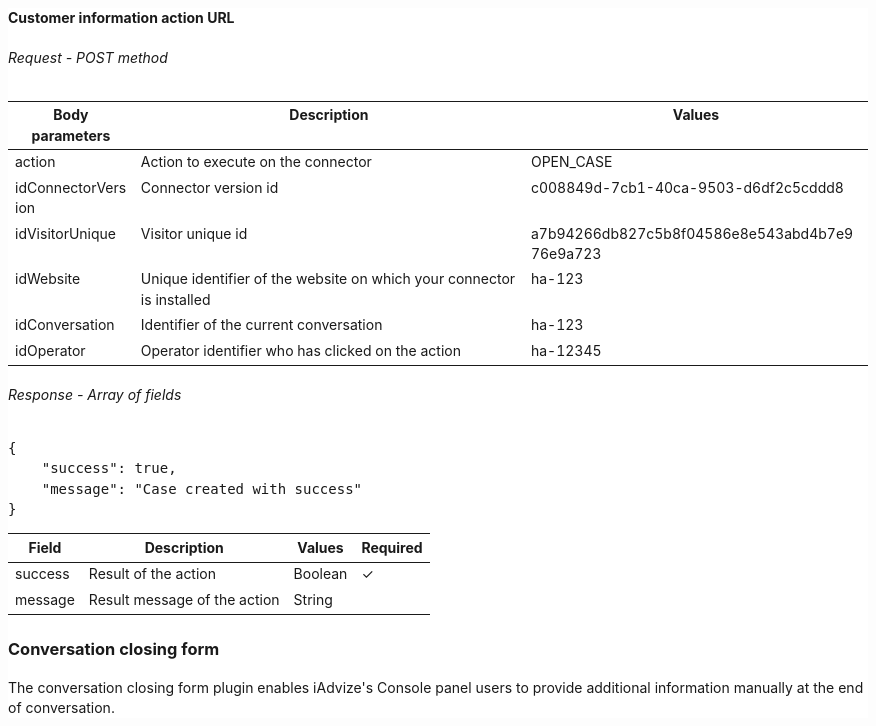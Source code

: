 #### Customer information action URL

###### Request - POST method

| Body parameters | Description | Values |
| --- | --- | --- |
| action | Action to execute on the connector |  OPEN_CASE |
| idConnectorVersion | Connector version id | c008849d-7cb1-40ca-9503-d6df2c5cddd8 |
| idVisitorUnique | Visitor unique id | a7b94266db827c5b8f04586e8e543abd4b7e976e9a723  |
| idWebsite | Unique identifier of the website on which your connector is installed | ha-123  |
| idConversation | Identifier of the current conversation | ha-123  |
| idOperator | Operator identifier who has clicked on the action | ha-12345  |

###### Response - Array of fields

<pre class="prettyprint lang-js">
{
    "success": true,
    "message": "Case created with success"
}
</pre>

| Field | Description | Values | Required |
| --- | --- | --- | --- |
| success | Result of the action | Boolean | ✓ |
| message | Result message of the action | String |  |


### Conversation closing form

The conversation closing form plugin enables iAdvize's Console panel users to provide additional information manually at the end of conversation.
